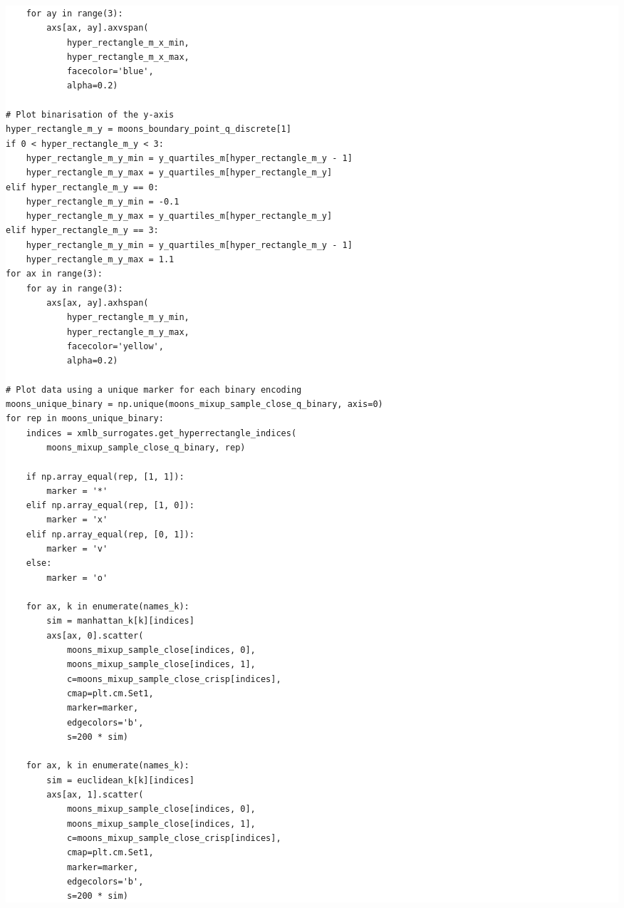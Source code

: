 ```{code-cell} python
    for ay in range(3):
        axs[ax, ay].axvspan(
            hyper_rectangle_m_x_min,
            hyper_rectangle_m_x_max,
            facecolor='blue',
            alpha=0.2)

# Plot binarisation of the y-axis
hyper_rectangle_m_y = moons_boundary_point_q_discrete[1]
if 0 < hyper_rectangle_m_y < 3:
    hyper_rectangle_m_y_min = y_quartiles_m[hyper_rectangle_m_y - 1]
    hyper_rectangle_m_y_max = y_quartiles_m[hyper_rectangle_m_y]
elif hyper_rectangle_m_y == 0:
    hyper_rectangle_m_y_min = -0.1
    hyper_rectangle_m_y_max = y_quartiles_m[hyper_rectangle_m_y]
elif hyper_rectangle_m_y == 3:
    hyper_rectangle_m_y_min = y_quartiles_m[hyper_rectangle_m_y - 1]
    hyper_rectangle_m_y_max = 1.1
for ax in range(3):
    for ay in range(3):
        axs[ax, ay].axhspan(
            hyper_rectangle_m_y_min,
            hyper_rectangle_m_y_max,
            facecolor='yellow',
            alpha=0.2)

# Plot data using a unique marker for each binary encoding
moons_unique_binary = np.unique(moons_mixup_sample_close_q_binary, axis=0)
for rep in moons_unique_binary:
    indices = xmlb_surrogates.get_hyperrectangle_indices(
        moons_mixup_sample_close_q_binary, rep)

    if np.array_equal(rep, [1, 1]):
        marker = '*'
    elif np.array_equal(rep, [1, 0]):
        marker = 'x'
    elif np.array_equal(rep, [0, 1]):
        marker = 'v'
    else:
        marker = 'o'

    for ax, k in enumerate(names_k):
        sim = manhattan_k[k][indices]
        axs[ax, 0].scatter(
            moons_mixup_sample_close[indices, 0],
            moons_mixup_sample_close[indices, 1],
            c=moons_mixup_sample_close_crisp[indices],
            cmap=plt.cm.Set1,
            marker=marker,
            edgecolors='b',
            s=200 * sim)

    for ax, k in enumerate(names_k):
        sim = euclidean_k[k][indices]
        axs[ax, 1].scatter(
            moons_mixup_sample_close[indices, 0],
            moons_mixup_sample_close[indices, 1],
            c=moons_mixup_sample_close_crisp[indices],
            cmap=plt.cm.Set1,
            marker=marker,
            edgecolors='b',
            s=200 * sim)

```